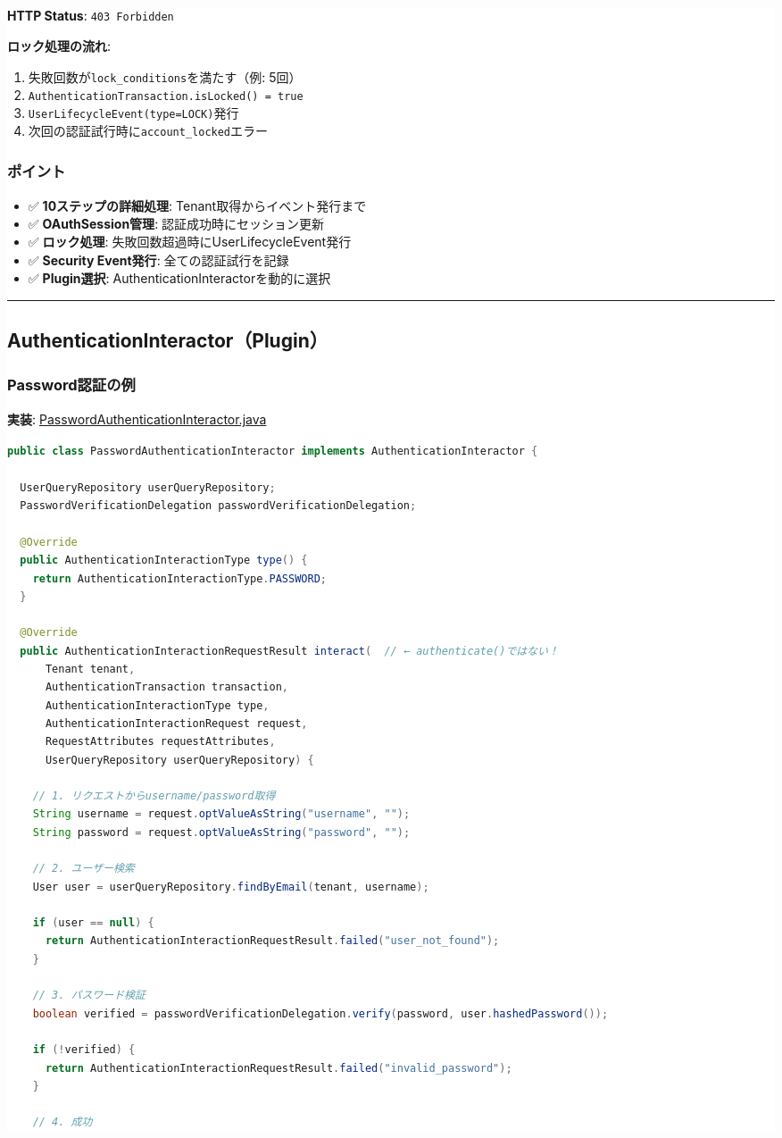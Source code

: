 **HTTP Status**: `403 Forbidden`

**ロック処理の流れ**:
1. 失敗回数が`lock_conditions`を満たす（例: 5回）
2. `AuthenticationTransaction.isLocked() = true`
3. `UserLifecycleEvent(type=LOCK)`発行
4. 次回の認証試行時に`account_locked`エラー

### ポイント

- ✅ **10ステップの詳細処理**: Tenant取得からイベント発行まで
- ✅ **OAuthSession管理**: 認証成功時にセッション更新
- ✅ **ロック処理**: 失敗回数超過時にUserLifecycleEvent発行
- ✅ **Security Event発行**: 全ての認証試行を記録
- ✅ **Plugin選択**: AuthenticationInteractorを動的に選択

---

## AuthenticationInteractor（Plugin）

### Password認証の例

**実装**: [PasswordAuthenticationInteractor.java](../../../../libs/idp-server-authentication-interactors/src/main/java/org/idp/server/authentication/interactors/password/PasswordAuthenticationInteractor.java)

```java
public class PasswordAuthenticationInteractor implements AuthenticationInteractor {

  UserQueryRepository userQueryRepository;
  PasswordVerificationDelegation passwordVerificationDelegation;

  @Override
  public AuthenticationInteractionType type() {
    return AuthenticationInteractionType.PASSWORD;
  }

  @Override
  public AuthenticationInteractionRequestResult interact(  // ← authenticate()ではない！
      Tenant tenant,
      AuthenticationTransaction transaction,
      AuthenticationInteractionType type,
      AuthenticationInteractionRequest request,
      RequestAttributes requestAttributes,
      UserQueryRepository userQueryRepository) {

    // 1. リクエストからusername/password取得
    String username = request.optValueAsString("username", "");
    String password = request.optValueAsString("password", "");

    // 2. ユーザー検索
    User user = userQueryRepository.findByEmail(tenant, username);

    if (user == null) {
      return AuthenticationInteractionRequestResult.failed("user_not_found");
    }

    // 3. パスワード検証
    boolean verified = passwordVerificationDelegation.verify(password, user.hashedPassword());

    if (!verified) {
      return AuthenticationInteractionRequestResult.failed("invalid_password");
    }

    // 4. 成功
```